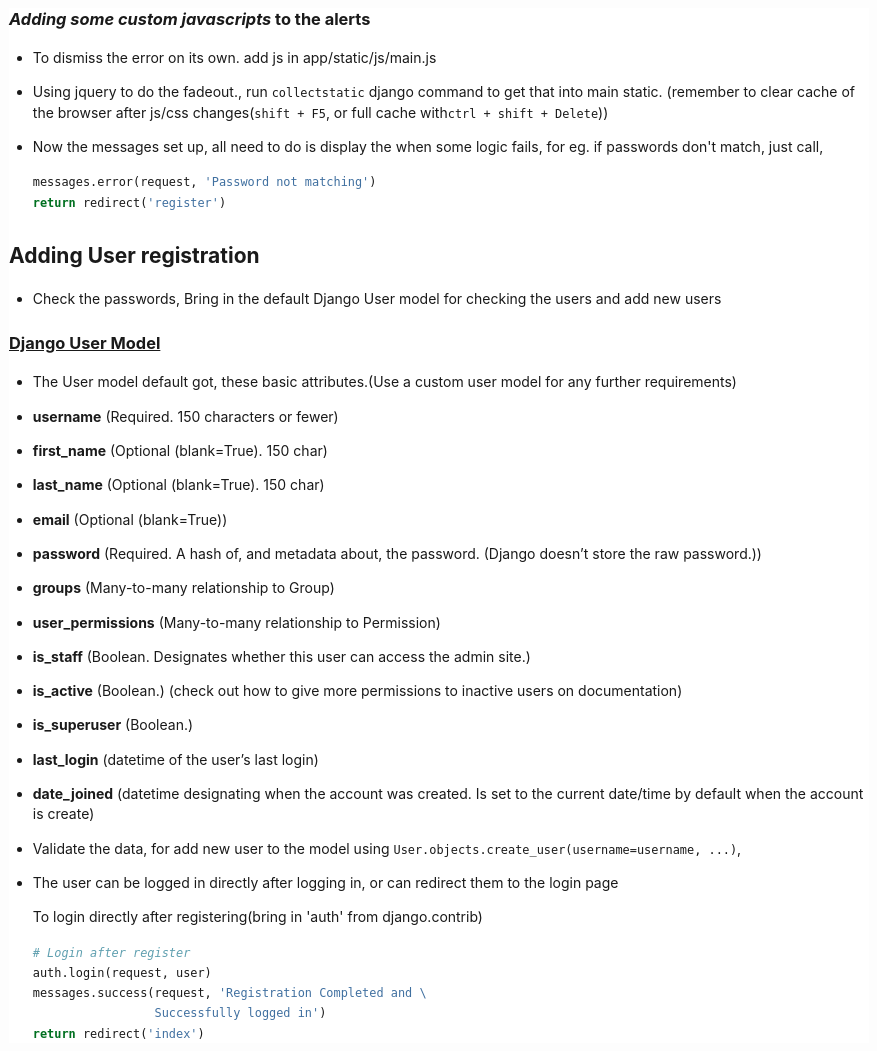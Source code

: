 ### ***Adding some custom javascripts*** to the alerts

* To dismiss the error on its own. add js in app/static/js/main.js
* Using jquery to do the fadeout., run `collectstatic` django command to get that into main static.
    (remember to clear cache of the browser after js/css changes(`shift + F5`, or full cache with`ctrl + shift + Delete`))
* Now the messages set up, all need to do is display the when some logic fails, for eg. if passwords don't match,
    just call,

    ```python
    messages.error(request, 'Password not matching')
    return redirect('register')
    ```

## Adding User registration

* Check the passwords, Bring in the default Django User model for checking the users and add new users

### **[Django User Model]()**

* The User model default got, these basic attributes.(Use a custom user model for any further requirements)
* **username** (Required. 150 characters or fewer)
* **first_name** (Optional (blank=True). 150 char)
* **last_name** (Optional (blank=True). 150 char)
* **email** (Optional (blank=True))
* **password** (Required. A hash of, and metadata about, the password. (Django doesn’t store the raw password.))
* **groups** (Many-to-many relationship to Group)
* **user_permissions** (Many-to-many relationship to Permission)
* **is_staff** (Boolean. Designates whether this user can access the admin site.)
* **is_active** (Boolean.) (check out how to give more permissions to inactive users on documentation)
* **is_superuser** (Boolean.)
* **last_login** (datetime of the user’s last login)
* **date_joined** (datetime designating when the account was created. Is set to the current date/time by default when the account is create)
* Validate the data, for add new user to the model using `User.objects.create_user(username=username, ...)`,
* The user can be logged in directly after logging in, or can redirect them to the login page

    To login directly after registering(bring in 'auth' from django.contrib)

    ```python
    # Login after register
    auth.login(request, user)
    messages.success(request, 'Registration Completed and \
                     Successfully logged in')
    return redirect('index')
    ```
